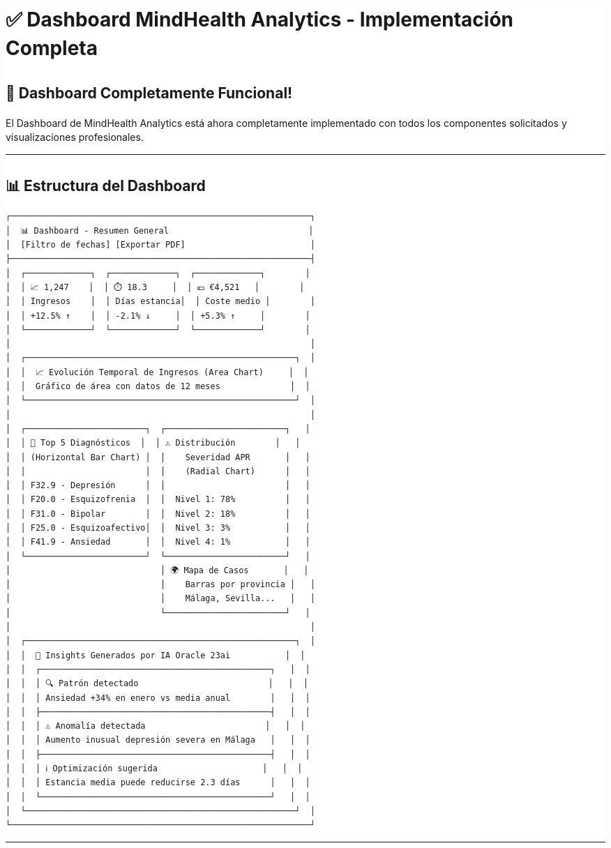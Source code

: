 # ✅ Dashboard MindHealth Analytics - Implementación Completa

## 🎉 Dashboard Completamente Funcional!

El Dashboard de MindHealth Analytics está ahora completamente implementado con todos los componentes solicitados y visualizaciones profesionales.

---

## 📊 Estructura del Dashboard

```
┌────────────────────────────────────────────────────────────┐
│  📊 Dashboard - Resumen General                            │
│  [Filtro de fechas] [Exportar PDF]                         │
├────────────────────────────────────────────────────────────┤
│  ┌─────────────┐  ┌─────────────┐  ┌─────────────┐        │
│  │ 📈 1,247    │  │ ⏱️ 18.3     │  │ 💶 €4,521   │        │
│  │ Ingresos    │  │ Días estancia│  │ Coste medio │        │
│  │ +12.5% ↑    │  │ -2.1% ↓     │  │ +5.3% ↑     │        │
│  └─────────────┘  └─────────────┘  └─────────────┘        │
│                                                            │
│  ┌──────────────────────────────────────────────────────┐  │
│  │  📈 Evolución Temporal de Ingresos (Area Chart)     │  │
│  │  Gráfico de área con datos de 12 meses              │  │
│  └──────────────────────────────────────────────────────┘  │
│                                                            │
│  ┌────────────────────────┐  ┌────────────────────────┐   │
│  │ 🏥 Top 5 Diagnósticos  │  │ ⚠️ Distribución        │   │
│  │ (Horizontal Bar Chart) │  │    Severidad APR       │   │
│  │                        │  │    (Radial Chart)      │   │
│  │ F32.9 - Depresión      │  │                        │   │
│  │ F20.0 - Esquizofrenia  │  │  Nivel 1: 78%          │   │
│  │ F31.0 - Bipolar        │  │  Nivel 2: 18%          │   │
│  │ F25.0 - Esquizoafectivo│  │  Nivel 3: 3%           │   │
│  │ F41.9 - Ansiedad       │  │  Nivel 4: 1%           │   │
│  └────────────────────────┘  └────────────────────────┘   │
│                              │ 🌍 Mapa de Casos       │   │
│                              │    Barras por provincia │   │
│                              │    Málaga, Sevilla...   │   │
│                              └────────────────────────┘   │
│                                                            │
│  ┌──────────────────────────────────────────────────────┐  │
│  │  🤖 Insights Generados por IA Oracle 23ai           │  │
│  │  ┌──────────────────────────────────────────────┐   │  │
│  │  │ 🔍 Patrón detectado                          │   │  │
│  │  │ Ansiedad +34% en enero vs media anual        │   │  │
│  │  ├──────────────────────────────────────────────┤   │  │
│  │  │ ⚠️ Anomalía detectada                        │   │  │
│  │  │ Aumento inusual depresión severa en Málaga   │   │  │
│  │  ├──────────────────────────────────────────────┤   │  │
│  │  │ ℹ️ Optimización sugerida                     │   │  │
│  │  │ Estancia media puede reducirse 2.3 días      │   │  │
│  │  └──────────────────────────────────────────────┘   │  │
│  └──────────────────────────────────────────────────────┘  │
└────────────────────────────────────────────────────────────┘
```

---